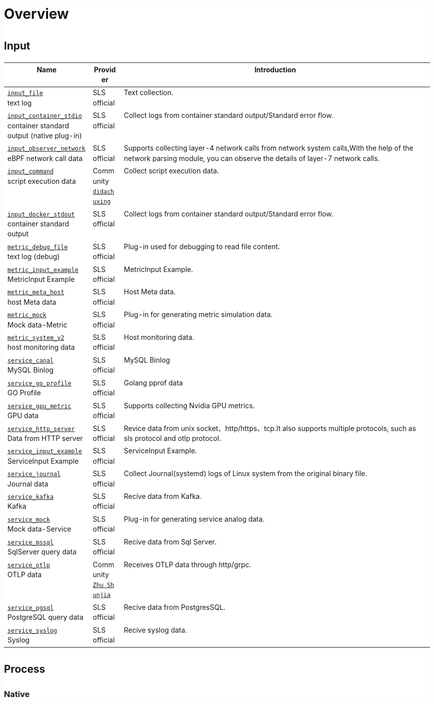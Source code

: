 # Overview

## Input

| Name | Provider | Introduction |
|-------------------------------------------------------------------------------|------------------------------------------------------------|-------------------------------------------------------|
| [`input_file`](input/input-file.md)<br> text log | SLS official | Text collection. |
| [`input_container_stdio`](input/input-container-stdio.md)<br> container standard output (native plug-in) | SLS official | Collect logs from container standard output/Standard error flow.                                                 |
| [`input_observer_network`](input/metric-observer.md)<br>eBPF network call data | SLS official | Supports collecting layer-4 network calls from network system calls,With the help of the network parsing module, you can observe the details of layer-7 network calls. |
| [`input_command`](input/input-command.md)<br>script execution data                           | Community<br>[`didachuxing`](https://github.com/didachuxing) | Collect script execution data. |
| [`input_docker_stdout`](input/service-docker-stdout.md)<br> container standard output | SLS official | Collect logs from container standard output/Standard error flow.                                   |
| [`metric_debug_file`](input/metric-debug-file.md)<br> text log (debug) | SLS official | Plug-in used for debugging to read file content.                                       |
| [`metric_input_example`](input/metric-input-example.md)<br>MetricInput Example    | SLS official                                                      | MetricInput Example.                                      |
| [`metric_meta_host`](input/metric-meta-host.md)<br> host Meta data | SLS official | Host Meta data.                                             |
| [`metric_mock`](input/metric-mock.md)<br>Mock data-Metric | SLS official | Plug-in for generating metric simulation data.                                      |
| [`metric_system_v2`](input/metric-system.md)<br> host monitoring data | SLS official | Host monitoring data.                                               |
| [`service_canal`](input/service-canal.md)<br>MySQL Binlog                     | SLS official                                                      | MySQL Binlog                             |
| [`service_go_profile`](input/service-goprofile.md)<br>GO Profile              | SLS official                                                      | Golang pprof data                                  |
| [`service_gpu_metric`](input/service-gpu.md)<br>GPU data | SLS official | Supports collecting Nvidia GPU metrics.                                         |
| [`service_http_server`](input/service-http-server.md)<br>Data from HTTP server               | SLS official                                                      | Revice data from unix socket、http/https、tcp.It also supports multiple protocols, such as sls protocol and otlp protocol. |
| [`service_input_example`](input/service-input-example.md)<br>ServiceInput Example | SLS official                                                      | ServiceInput Example.                                     |
| [`service_journal`](input/service-journal.md)<br>Journal data | SLS official | Collect Journal(systemd) logs of Linux system from the original binary file.               |
| [`service_kafka`](input/service-kafka.md)<br>Kafka                            | SLS official                                                      | Recive data from Kafka.                                  |
| [`service_mock`](input/service-mock.md)<br>Mock data-Service | SLS official | Plug-in for generating service analog data.                                     |
| [`service_mssql`](input/service-mssql.md)<br>SqlServer query data                    | SLS official                                                      | Recive data from Sql Server.                             |
| [`service_otlp`](input/service-otlp.md)<br>OTLP data                             | Community<br>[`Zhu Shunjia`](https://github.com/shunjiazhu) | Receives OTLP data through http/grpc. |
| [`service_pgsql`](input/service-pgsql.md)<br>PostgreSQL query data                   | SLS official                                                      | Recive data from PostgresSQL.                            |
| [`service_syslog`](input/service-syslog.md)<br>Syslog                       | SLS official                                                      | Recive syslog data.                                           |

## Process

### Native
